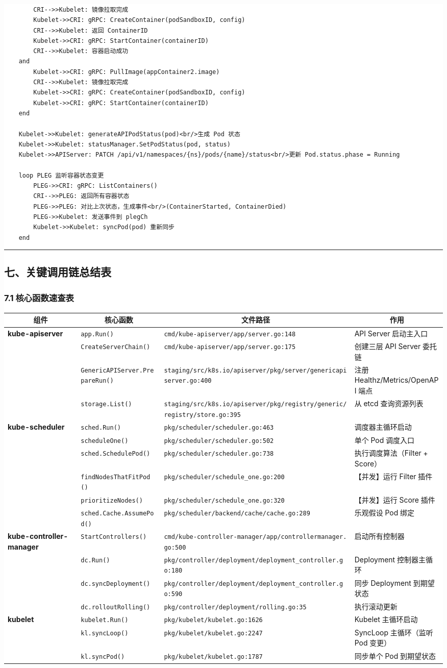 ```mermaid
        CRI-->>Kubelet: 镜像拉取完成
        Kubelet->>CRI: gRPC: CreateContainer(podSandboxID, config)
        CRI-->>Kubelet: 返回 ContainerID
        Kubelet->>CRI: gRPC: StartContainer(containerID)
        CRI-->>Kubelet: 容器启动成功
    and
        Kubelet->>CRI: gRPC: PullImage(appContainer2.image)
        CRI-->>Kubelet: 镜像拉取完成
        Kubelet->>CRI: gRPC: CreateContainer(podSandboxID, config)
        Kubelet->>CRI: gRPC: StartContainer(containerID)
    end

    Kubelet->>Kubelet: generateAPIPodStatus(pod)<br/>生成 Pod 状态
    Kubelet->>Kubelet: statusManager.SetPodStatus(pod, status)
    Kubelet->>APIServer: PATCH /api/v1/namespaces/{ns}/pods/{name}/status<br/>更新 Pod.status.phase = Running

    loop PLEG 监听容器状态变更
        PLEG->>CRI: gRPC: ListContainers()
        CRI-->>PLEG: 返回所有容器状态
        PLEG->>PLEG: 对比上次状态，生成事件<br/>(ContainerStarted, ContainerDied)
        PLEG->>Kubelet: 发送事件到 plegCh
        Kubelet->>Kubelet: syncPod(pod) 重新同步
    end
```

---

## 七、关键调用链总结表

### 7.1 核心函数速查表

| 组件 | 核心函数 | 文件路径 | 作用 |
|------|----------|----------|------|
| **kube-apiserver** | `app.Run()` | `cmd/kube-apiserver/app/server.go:148` | API Server 启动主入口 |
|  | `CreateServerChain()` | `cmd/kube-apiserver/app/server.go:175` | 创建三层 API Server 委托链 |
|  | `GenericAPIServer.PrepareRun()` | `staging/src/k8s.io/apiserver/pkg/server/genericapiserver.go:400` | 注册 Healthz/Metrics/OpenAPI 端点 |
|  | `storage.List()` | `staging/src/k8s.io/apiserver/pkg/registry/generic/registry/store.go:395` | 从 etcd 查询资源列表 |
| **kube-scheduler** | `sched.Run()` | `pkg/scheduler/scheduler.go:463` | 调度器主循环启动 |
|  | `scheduleOne()` | `pkg/scheduler/scheduler.go:502` | 单个 Pod 调度入口 |
|  | `sched.SchedulePod()` | `pkg/scheduler/scheduler.go:738` | 执行调度算法（Filter + Score） |
|  | `findNodesThatFitPod()` | `pkg/scheduler/schedule_one.go:200` | 【并发】运行 Filter 插件 |
|  | `prioritizeNodes()` | `pkg/scheduler/schedule_one.go:320` | 【并发】运行 Score 插件 |
|  | `sched.Cache.AssumePod()` | `pkg/scheduler/backend/cache/cache.go:289` | 乐观假设 Pod 绑定 |
| **kube-controller-manager** | `StartControllers()` | `cmd/kube-controller-manager/app/controllermanager.go:500` | 启动所有控制器 |
|  | `dc.Run()` | `pkg/controller/deployment/deployment_controller.go:180` | Deployment 控制器主循环 |
|  | `dc.syncDeployment()` | `pkg/controller/deployment/deployment_controller.go:590` | 同步 Deployment 到期望状态 |
|  | `dc.rolloutRolling()` | `pkg/controller/deployment/rolling.go:35` | 执行滚动更新 |
| **kubelet** | `kubelet.Run()` | `pkg/kubelet/kubelet.go:1626` | Kubelet 主循环启动 |
|  | `kl.syncLoop()` | `pkg/kubelet/kubelet.go:2247` | SyncLoop 主循环（监听 Pod 变更） |
|  | `kl.syncPod()` | `pkg/kubelet/kubelet.go:1787` | 同步单个 Pod 到期望状态 |